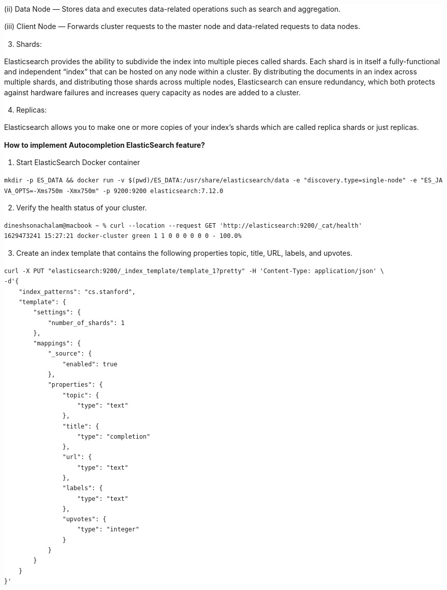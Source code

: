 (ii) Data Node — Stores data and executes data-related operations such as search and aggregation.

(iii) Client Node — Forwards cluster requests to the master node and data-related requests to data nodes.

3. Shards:

Elasticsearch provides the ability to subdivide the index into multiple pieces called shards. Each shard is in itself a fully-functional and independent “index” that can be hosted on any node within a cluster. By distributing the documents in an index across multiple shards, and distributing those shards across multiple nodes, Elasticsearch can ensure redundancy, which both protects against hardware failures and increases query capacity as nodes are added to a cluster.

4. Replicas: 

Elasticsearch allows you to make one or more copies of your index’s shards which are called replica shards or just replicas.

**How to implement Autocompletion ElasticSearch feature?**

1. Start ElasticSearch Docker container
```
mkdir -p ES_DATA && docker run -v $(pwd)/ES_DATA:/usr/share/elasticsearch/data -e "discovery.type=single-node" -e "ES_JAVA_OPTS=-Xms750m -Xmx750m" -p 9200:9200 elasticsearch:7.12.0 
```

2. Verify the health status of your cluster.
```
dineshsonachalam@macbook ~ % curl --location --request GET 'http://elasticsearch:9200/_cat/health'
1629473241 15:27:21 docker-cluster green 1 1 0 0 0 0 0 0 - 100.0%
```

3. Create an index template that contains the following properties topic, title, URL, labels, and upvotes.
```
curl -X PUT "elasticsearch:9200/_index_template/template_1?pretty" -H 'Content-Type: application/json' \
-d'{
    "index_patterns": "cs.stanford",
    "template": {
        "settings": {
            "number_of_shards": 1
        },
        "mappings": {
            "_source": {
                "enabled": true
            },
            "properties": {
                "topic": {
                    "type": "text"
                },
                "title": {
                    "type": "completion"
                },
                "url": {
                    "type": "text"
                },
                "labels": {
                    "type": "text"
                },
                "upvotes": {
                    "type": "integer"
                }
            }
        }
    }
}'
```
